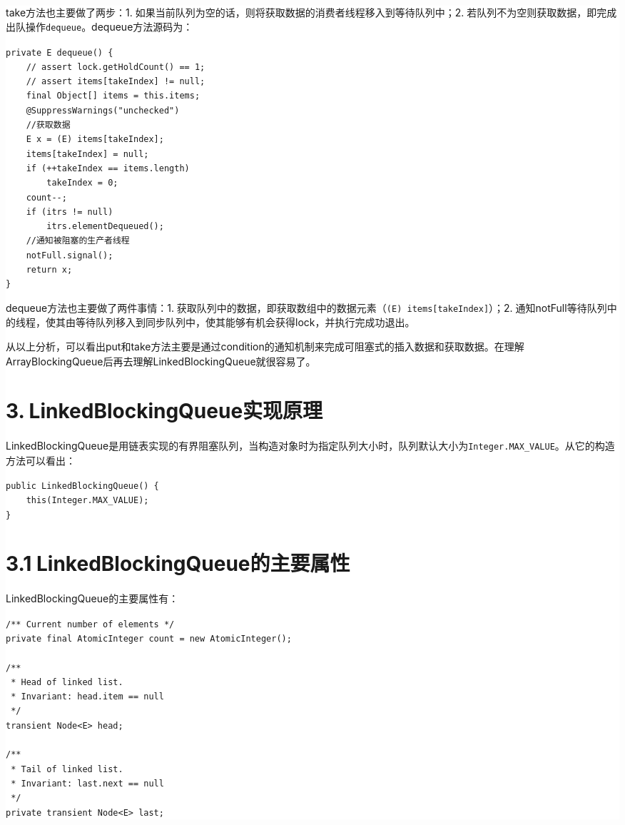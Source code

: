 take方法也主要做了两步：1. 如果当前队列为空的话，则将获取数据的消费者线程移入到等待队列中；2. 若队列不为空则获取数据，即完成出队操作`dequeue`。dequeue方法源码为：

	private E dequeue() {
	    // assert lock.getHoldCount() == 1;
	    // assert items[takeIndex] != null;
	    final Object[] items = this.items;
	    @SuppressWarnings("unchecked")
		//获取数据
	    E x = (E) items[takeIndex];
	    items[takeIndex] = null;
	    if (++takeIndex == items.length)
	        takeIndex = 0;
	    count--;
	    if (itrs != null)
	        itrs.elementDequeued();
	    //通知被阻塞的生产者线程
		notFull.signal();
	    return x;
	}

dequeue方法也主要做了两件事情：1. 获取队列中的数据，即获取数组中的数据元素（`(E) items[takeIndex]`）；2. 通知notFull等待队列中的线程，使其由等待队列移入到同步队列中，使其能够有机会获得lock，并执行完成功退出。

从以上分析，可以看出put和take方法主要是通过condition的通知机制来完成可阻塞式的插入数据和获取数据。在理解ArrayBlockingQueue后再去理解LinkedBlockingQueue就很容易了。


# 3. LinkedBlockingQueue实现原理 #
LinkedBlockingQueue是用链表实现的有界阻塞队列，当构造对象时为指定队列大小时，队列默认大小为`Integer.MAX_VALUE`。从它的构造方法可以看出：

	public LinkedBlockingQueue() {
	    this(Integer.MAX_VALUE);
	}


# 3.1 LinkedBlockingQueue的主要属性 #


LinkedBlockingQueue的主要属性有：

	/** Current number of elements */
	private final AtomicInteger count = new AtomicInteger();
	
	/**
	 * Head of linked list.
	 * Invariant: head.item == null
	 */
	transient Node<E> head;
	
	/**
	 * Tail of linked list.
	 * Invariant: last.next == null
	 */
	private transient Node<E> last;
	